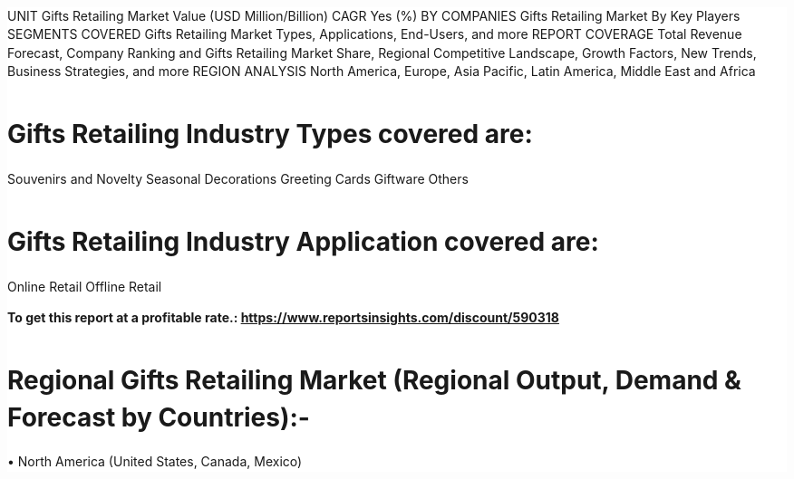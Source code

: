 <tr>
<td>UNIT</td>
<td>Gifts Retailing Market Value (USD Million/Billion)</td>
<tr>
<td>CAGR</td>
<td>Yes (%)</td>
</tr>
</tr>
<tr>
<td>BY COMPANIES</td>
<td>Gifts Retailing Market By Key Players</td>
</tr>
<tr>
<td>SEGMENTS COVERED</td>
<td>Gifts Retailing Market Types, Applications, End-Users, and more</td>
</tr>
<tr>
<td>REPORT COVERAGE</td>
<td>Total Revenue Forecast, Company Ranking and Gifts Retailing Market Share, Regional Competitive Landscape, Growth Factors, New Trends, Business Strategies, and more</td>
</tr>
<tr>
<td>REGION ANALYSIS</td>
<td>North America, Europe, Asia Pacific, Latin America, Middle East and Africa</td>
</tr>
</table>

# <strong>Gifts Retailing Industry Types covered are:</strong>

Souvenirs and Novelty
    Seasonal Decorations
    Greeting Cards
    Giftware
    Others

# <strong>Gifts Retailing Industry Application covered are:</strong>

Online Retail
    Offline Retail

<strong>To get this report at a profitable rate.: <a href=https://www.reportsinsights.com/discount/590318>https://www.reportsinsights.com/discount/590318</a></strong>

# <strong>Regional Gifts Retailing Market (Regional Output, Demand &amp; Forecast by Countries):-</strong>

• North America (United States, Canada, Mexico)
